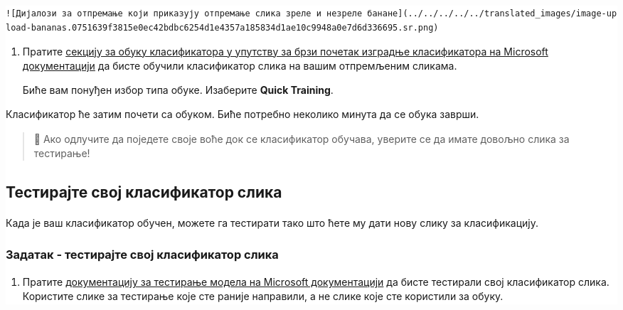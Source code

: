     ![Дијалози за отпремање који приказују отпремање слика зреле и незреле банане](../../../../../translated_images/image-upload-bananas.0751639f3815e0ec42bdbc6254d1e4357a185834d1ae10c9948a0e7d6d336695.sr.png)

1. Пратите [секцију за обуку класификатора у упутству за брзи почетак изградње класификатора на Microsoft документацији](https://docs.microsoft.com/azure/cognitive-services/custom-vision-service/getting-started-build-a-classifier?WT.mc_id=academic-17441-jabenn#train-the-classifier) да бисте обучили класификатор слика на вашим отпремљеним сликама.

    Биће вам понуђен избор типа обуке. Изаберите **Quick Training**.

Класификатор ће затим почети са обуком. Биће потребно неколико минута да се обука заврши.

> 🍌 Ако одлучите да поједете своје воће док се класификатор обучава, уверите се да имате довољно слика за тестирање!

## Тестирајте свој класификатор слика

Када је ваш класификатор обучен, можете га тестирати тако што ћете му дати нову слику за класификацију.

### Задатак - тестирајте свој класификатор слика

1. Пратите [документацију за тестирање модела на Microsoft документацији](https://docs.microsoft.com/azure/cognitive-services/custom-vision-service/test-your-model?WT.mc_id=academic-17441-jabenn#test-your-model) да бисте тестирали свој класификатор слика. Користите слике за тестирање које сте раније направили, а не слике које сте користили за обуку.
